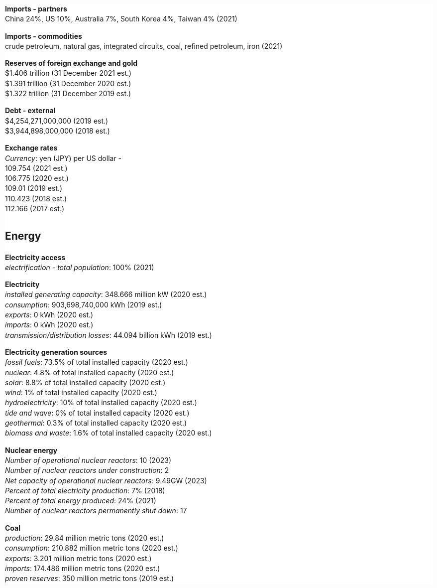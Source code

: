**Imports - partners**<br>
China 24%, US 10%, Australia 7%, South Korea 4%, Taiwan 4% (2021)<br>

**Imports - commodities**<br>
crude petroleum, natural gas, integrated circuits, coal, refined petroleum, iron (2021)<br>

**Reserves of foreign exchange and gold**<br>
$1.406 trillion (31 December 2021 est.)<br>
$1.391 trillion (31 December 2020 est.)<br>
$1.322 trillion (31 December 2019 est.)<br>

**Debt - external**<br>
$4,254,271,000,000 (2019 est.)<br>
$3,944,898,000,000 (2018 est.)<br>

**Exchange rates**<br>
_Currency_: yen (JPY) per US dollar -<br>
109.754 (2021 est.)<br>
106.775 (2020 est.)<br>
109.01 (2019 est.)<br>
110.423 (2018 est.)<br>
112.166 (2017 est.)<br>

## Energy

**Electricity access**<br>
_electrification - total population_: 100% (2021)<br>

**Electricity**<br>
_installed generating capacity_: 348.666 million kW (2020 est.)<br>
_consumption_: 903,698,740,000 kWh (2019 est.)<br>
_exports_: 0 kWh (2020 est.)<br>
_imports_: 0 kWh (2020 est.)<br>
_transmission/distribution losses_: 44.094 billion kWh (2019 est.)<br>

**Electricity generation sources**<br>
_fossil fuels_: 73.5% of total installed capacity (2020 est.)<br>
_nuclear_: 4.8% of total installed capacity (2020 est.)<br>
_solar_: 8.8% of total installed capacity (2020 est.)<br>
_wind_: 1% of total installed capacity (2020 est.)<br>
_hydroelectricity_: 10% of total installed capacity (2020 est.)<br>
_tide and wave_: 0% of total installed capacity (2020 est.)<br>
_geothermal_: 0.3% of total installed capacity (2020 est.)<br>
_biomass and waste_: 1.6% of total installed capacity (2020 est.)<br>

**Nuclear energy**<br>
_Number of operational nuclear reactors_: 10 (2023)<br>
_Number of nuclear reactors under construction_: 2<br>
_Net capacity of operational nuclear reactors_: 9.49GW (2023)<br>
_Percent of total electricity production_: 7% (2018)<br>
_Percent of total energy produced_: 24% (2021)<br>
_Number of nuclear reactors permanently shut down_: 17<br>

**Coal**<br>
_production_: 29.84 million metric tons (2020 est.)<br>
_consumption_: 210.882 million metric tons (2020 est.)<br>
_exports_: 3.201 million metric tons (2020 est.)<br>
_imports_: 174.486 million metric tons (2020 est.)<br>
_proven reserves_: 350 million metric tons (2019 est.)<br>
